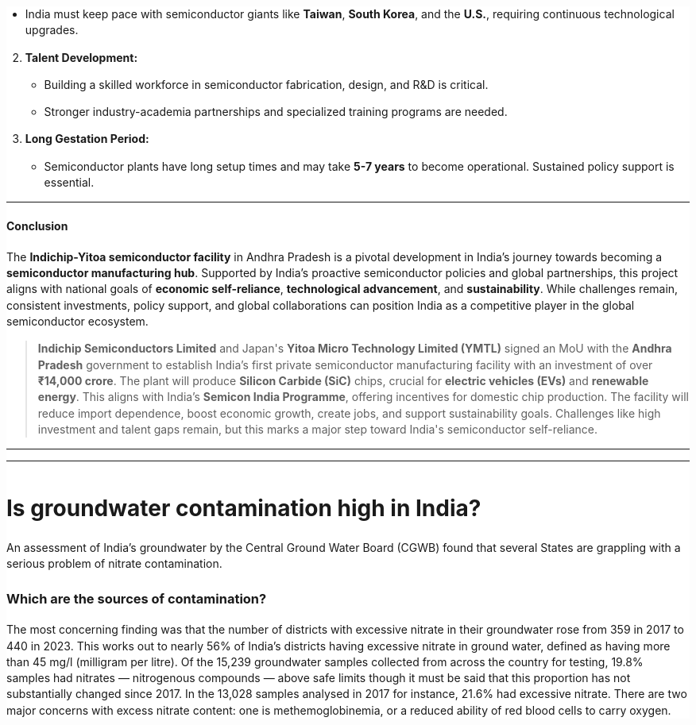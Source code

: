    - India must keep pace with semiconductor giants like **Taiwan**, **South Korea**, and the **U.S.**, requiring continuous technological upgrades.



2. **Talent Development:**  

   - Building a skilled workforce in semiconductor fabrication, design, and R&D is critical.  

   - Stronger industry-academia partnerships and specialized training programs are needed.



3. **Long Gestation Period:**  

   - Semiconductor plants have long setup times and may take **5-7 years** to become operational. Sustained policy support is essential.



---



#### **Conclusion**



The **Indichip-Yitoa semiconductor facility** in Andhra Pradesh is a pivotal development in India’s journey towards becoming a **semiconductor manufacturing hub**. Supported by India’s proactive semiconductor policies and global partnerships, this project aligns with national goals of **economic self-reliance**, **technological advancement**, and **sustainability**. While challenges remain, consistent investments, policy support, and global collaborations can position India as a competitive player in the global semiconductor ecosystem.

> **Indichip Semiconductors Limited** and Japan's **Yitoa Micro Technology Limited (YMTL)** signed an MoU with the **Andhra Pradesh** government to establish India’s first private semiconductor manufacturing facility with an investment of over **₹14,000 crore**. The plant will produce **Silicon Carbide (SiC)** chips, crucial for **electric vehicles (EVs)** and **renewable energy**. This aligns with India’s **Semicon India Programme**, offering incentives for domestic chip production. The facility will reduce import dependence, boost economic growth, create jobs, and support sustainability goals. Challenges like high investment and talent gaps remain, but this marks a major step toward India's semiconductor self-reliance.

---
---
# Is groundwater contamination high in India?

An assessment of India’s groundwater by the Central Ground Water Board (CGWB) found that several States are grappling with a serious problem of nitrate contamination.



### Which are the sources of contamination?



The most concerning finding was that the number of districts with excessive nitrate in their groundwater rose from 359 in 2017 to 440 in 2023. This works out to nearly 56% of India’s districts having excessive nitrate in ground water, defined as having more than 45 mg/l (milligram per litre). Of the 15,239 groundwater samples collected from across the country for testing, 19.8% samples had nitrates — nitrogenous compounds — above safe limits though it must be said that this proportion has not substantially changed since 2017. In the 13,028 samples analysed in 2017 for instance, 21.6% had excessive nitrate. There are two major concerns with excess nitrate content: one is methemoglobinemia, or a reduced ability of red blood cells to carry oxygen.
